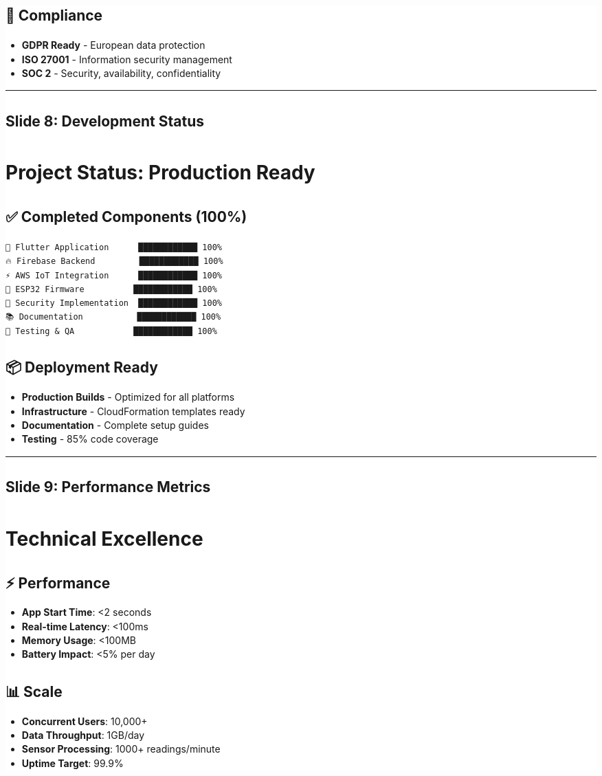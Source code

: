 ## 🏥 Compliance
- **GDPR Ready** - European data protection
- **ISO 27001** - Information security management
- **SOC 2** - Security, availability, confidentiality

---

## Slide 8: Development Status

# Project Status: Production Ready

## ✅ Completed Components (100%)
```
📱 Flutter Application      ████████████ 100%
🔥 Firebase Backend         ████████████ 100%
⚡ AWS IoT Integration      ████████████ 100%
🔌 ESP32 Firmware          ████████████ 100%
🔐 Security Implementation  ████████████ 100%
📚 Documentation           ████████████ 100%
🧪 Testing & QA            ████████████ 100%
```

## 📦 Deployment Ready
- **Production Builds** - Optimized for all platforms
- **Infrastructure** - CloudFormation templates ready
- **Documentation** - Complete setup guides
- **Testing** - 85% code coverage

---

## Slide 9: Performance Metrics

# Technical Excellence

## ⚡ Performance
- **App Start Time**: <2 seconds
- **Real-time Latency**: <100ms
- **Memory Usage**: <100MB
- **Battery Impact**: <5% per day

## 📊 Scale
- **Concurrent Users**: 10,000+
- **Data Throughput**: 1GB/day
- **Sensor Processing**: 1000+ readings/minute
- **Uptime Target**: 99.9%
